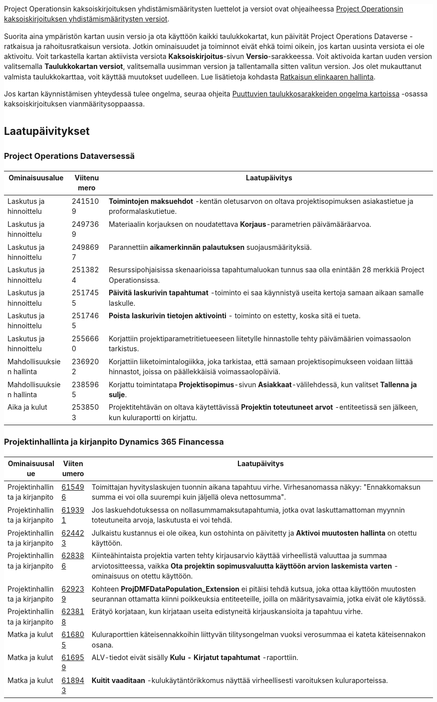 Project Operationsin kaksoiskirjoituksen yhdistämismääritysten luettelot ja versiot ovat ohjeaiheessa [Project Operationsin kaksoiskirjoituksen yhdistämismääritysten versiot](../environment/resource-dual-write-maps.md).

Suorita aina ympäristön kartan uusin versio ja ota käyttöön kaikki taulukkokartat, kun päivität Project Operations Dataverse -ratkaisua ja rahoitusratkaisun versiota. Jotkin ominaisuudet ja toiminnot eivät ehkä toimi oikein, jos kartan uusinta versiota ei ole aktivoitu. Voit tarkastella kartan aktiivista versiota **Kaksoiskirjoitus**-sivun **Versio**-sarakkeessa. Voit aktivoida kartan uuden version valitsemalla **Taulukkokartan versiot**, valitsemalla uusimman version ja tallentamalla sitten valitun version. Jos olet mukauttanut valmista taulukkokarttaa, voit käyttää muutokset uudelleen. Lue lisätietoja kohdasta [Ratkaisun elinkaaren hallinta](/dynamics365/fin-ops-core/dev-itpro/data-entities/dual-write/app-lifecycle-management).

Jos kartan käynnistämisen yhteydessä tulee ongelma, seuraa ohjeita [Puuttuvien taulukkosarakkeiden ongelma kartoissa](/dynamics365/fin-ops-core/dev-itpro/data-entities/dual-write/dual-write-troubleshooting-finops-upgrades#missing-table-columns-issue-on-maps) -osassa kaksoiskirjoituksen vianmääritysoppaassa.

## <a name="quality-updates"></a>Laatupäivitykset

### <a name="project-operations-on-dataverse"></a>Project Operations Dataversessä

| Ominaisuusalue | Viitenumero | Laatupäivitys |
| --- | --- | --- |
| Laskutus ja hinnoittelu | 2415109 | **Toimintojen maksuehdot** -kentän oletusarvon on oltava projektisopimuksen asiakastietue ja proformalaskutietue. |
| Laskutus ja hinnoittelu | 2497369 | Materiaalin korjauksen on noudatettava **Korjaus**-parametrien päivämääräarvoa. |
| Laskutus ja hinnoittelu | 2498697 | Parannettiin **aikamerkinnän palautuksen** suojausmäärityksiä. |
| Laskutus ja hinnoittelu | 2513824 | Resurssipohjaisissa skenaarioissa tapahtumaluokan tunnus saa olla enintään 28 merkkiä Project Operationsissa. |
| Laskutus ja hinnoittelu | 2517455 | **Päivitä laskurivin tapahtumat** -toiminto ei saa käynnistyä useita kertoja samaan aikaan samalle laskulle. |
| Laskutus ja hinnoittelu | 2517465 | **Poista laskurivin tietojen aktivointi** - toiminto on estetty, koska sitä ei tueta. |
| Laskutus ja hinnoittelu | 2556660 | Korjattiin projektiparametritietueeseen liitetylle hinnastolle tehty päivämäärien voimassaolon tarkistus. |
|   Mahdollisuuksien hallinta | 2369202 | Korjattiin liiketoimintalogiikka, joka tarkistaa, että samaan projektisopimukseen voidaan liittää hinnastot, joissa on päällekkäisiä voimassaolopäiviä. |
|   Mahdollisuuksien hallinta | 2385965 | Korjattu toimintatapa **Projektisopimus**-sivun **Asiakkaat**-välilehdessä, kun valitset **Tallenna ja sulje**. |
| Aika ja kulut | 2538503 | Projektitehtävän on oltava käytettävissä **Projektin toteutuneet arvot** -entiteetissä sen jälkeen, kun kuluraportti on kirjattu. |

### <a name="project-management-and-accounting-on-dynamics-365-finance"></a>Projektinhallinta ja kirjanpito Dynamics 365 Financessa

| Ominaisuusalue | Viitenumero | Laatupäivitys |
| --- | --- | --- |
| Projektinhallinta ja kirjanpito | [615496](https://fix.lcs.dynamics.com/Issue/Details/?bugId=615496) | Toimittajan hyvityslaskujen tuonnin aikana tapahtuu virhe. Virhesanomassa näkyy: "Ennakkomaksun summa ei voi olla suurempi kuin jäljellä oleva nettosumma". |
| Projektinhallinta ja kirjanpito | [619391](https://fix.lcs.dynamics.com/Issue/Details/?bugId=619391) | Jos laskuehdotuksessa on nollasummamaksutapahtumia, jotka ovat laskuttamattoman myynnin toteutuneita arvoja, laskutusta ei voi tehdä. |
| Projektinhallinta ja kirjanpito | [624423](https://fix.lcs.dynamics.com/Issue/Details/?bugId=624423) | Julkaistu kustannus ei ole oikea, kun ostohinta on päivitetty ja **Aktivoi muutosten hallinta** on otettu käyttöön.|
| Projektinhallinta ja kirjanpito | [628386](https://fix.lcs.dynamics.com/Issue/Details/?bugId=628386) | Kiinteähintaista projektia varten tehty kirjausarvio käyttää virheellistä valuuttaa ja summaa arviotositteessa, vaikka **Ota projektin sopimusvaluutta käyttöön arvion laskemista varten** -ominaisuus on otettu käyttöön. |
| Projektinhallinta ja kirjanpito | [629239](https://fix.lcs.dynamics.com/Issue/Details/?bugId=629239) | Kohteen **ProjDMFDataPopulation\_Extension** ei pitäisi tehdä kutsua, joka ottaa käyttöön muutosten seurannan ottamatta kiinni poikkeuksia entiteeteille, joilla on määritysavaimia, jotka eivät ole käytössä. |
| Projektinhallinta ja kirjanpito | [623818](https://fix.lcs.dynamics.com/Issue/Details/?bugId=623818) | Erätyö korjataan, kun kirjataan useita edistyneitä kirjauskansioita ja tapahtuu virhe. |
| Matka ja kulut | [616805](https://fix.lcs.dynamics.com/Issue/Details/?bugId=616805) | Kuluraporttien käteisennakkoihin liittyvän tilitysongelman vuoksi verosummaa ei kateta käteisennakon osana. |
| Matka ja kulut | [616959](https://fix.lcs.dynamics.com/Issue/Details/?bugId=616959) | ALV-tiedot eivät sisälly **Kulu - Kirjatut tapahtumat** -raporttiin. |
| Matka ja kulut | [618943](https://fix.lcs.dynamics.com/Issue/Details/?bugId=618943) | **Kuitit vaaditaan** -kulukäytäntörikkomus näyttää virheellisesti varoituksen kuluraporteissa. |